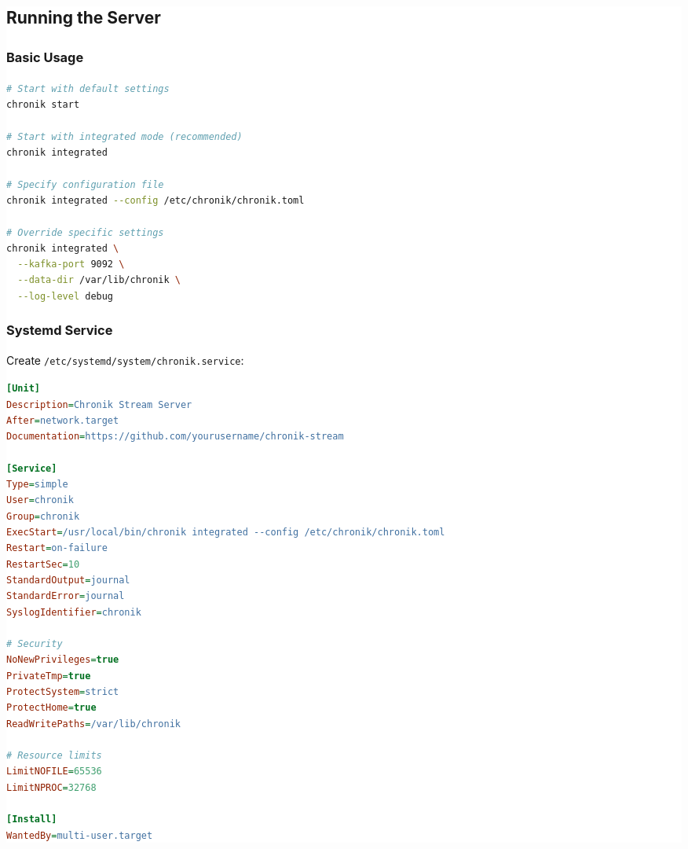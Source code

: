 ## Running the Server

### Basic Usage

```bash
# Start with default settings
chronik start

# Start with integrated mode (recommended)
chronik integrated

# Specify configuration file
chronik integrated --config /etc/chronik/chronik.toml

# Override specific settings
chronik integrated \
  --kafka-port 9092 \
  --data-dir /var/lib/chronik \
  --log-level debug
```

### Systemd Service

Create `/etc/systemd/system/chronik.service`:

```ini
[Unit]
Description=Chronik Stream Server
After=network.target
Documentation=https://github.com/yourusername/chronik-stream

[Service]
Type=simple
User=chronik
Group=chronik
ExecStart=/usr/local/bin/chronik integrated --config /etc/chronik/chronik.toml
Restart=on-failure
RestartSec=10
StandardOutput=journal
StandardError=journal
SyslogIdentifier=chronik

# Security
NoNewPrivileges=true
PrivateTmp=true
ProtectSystem=strict
ProtectHome=true
ReadWritePaths=/var/lib/chronik

# Resource limits
LimitNOFILE=65536
LimitNPROC=32768

[Install]
WantedBy=multi-user.target
```
